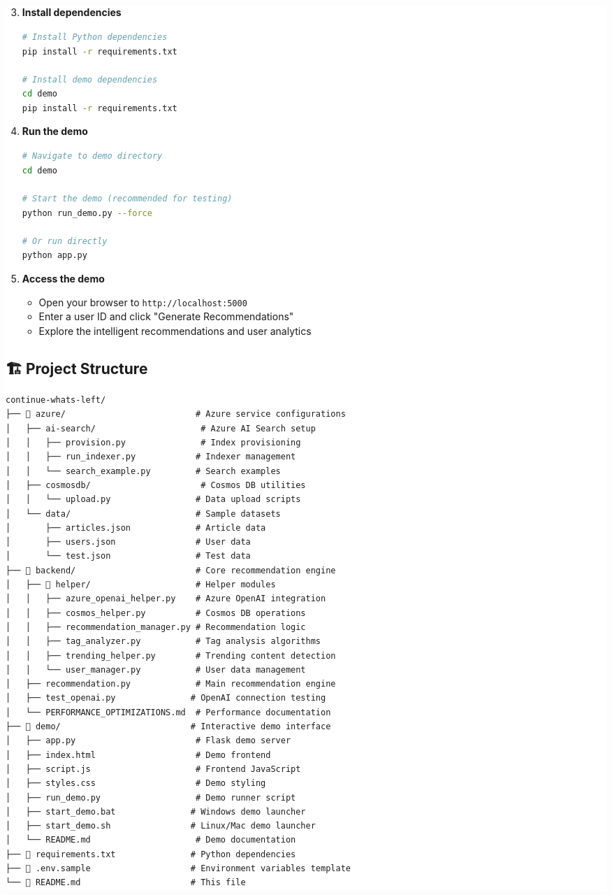 3. **Install dependencies**
   ```bash
   # Install Python dependencies
   pip install -r requirements.txt
   
   # Install demo dependencies
   cd demo
   pip install -r requirements.txt
   ```

4. **Run the demo**
   ```bash
   # Navigate to demo directory
   cd demo
   
   # Start the demo (recommended for testing)
   python run_demo.py --force
   
   # Or run directly
   python app.py
   ```

5. **Access the demo**
   - Open your browser to `http://localhost:5000`
   - Enter a user ID and click "Generate Recommendations"
   - Explore the intelligent recommendations and user analytics

## 🏗️ Project Structure

```
continue-whats-left/
├── 📁 azure/                          # Azure service configurations
│   ├── ai-search/                     # Azure AI Search setup
│   │   ├── provision.py               # Index provisioning
│   │   ├── run_indexer.py            # Indexer management
│   │   └── search_example.py         # Search examples
│   ├── cosmosdb/                      # Cosmos DB utilities
│   │   └── upload.py                 # Data upload scripts
│   └── data/                         # Sample datasets
│       ├── articles.json             # Article data
│       ├── users.json                # User data
│       └── test.json                 # Test data
├── 📁 backend/                        # Core recommendation engine
│   ├── 📁 helper/                     # Helper modules
│   │   ├── azure_openai_helper.py    # Azure OpenAI integration
│   │   ├── cosmos_helper.py          # Cosmos DB operations
│   │   ├── recommendation_manager.py # Recommendation logic
│   │   ├── tag_analyzer.py           # Tag analysis algorithms
│   │   ├── trending_helper.py        # Trending content detection
│   │   └── user_manager.py           # User data management
│   ├── recommendation.py             # Main recommendation engine
│   ├── test_openai.py               # OpenAI connection testing
│   └── PERFORMANCE_OPTIMIZATIONS.md  # Performance documentation
├── 📁 demo/                          # Interactive demo interface
│   ├── app.py                        # Flask demo server
│   ├── index.html                    # Demo frontend
│   ├── script.js                     # Frontend JavaScript
│   ├── styles.css                    # Demo styling
│   ├── run_demo.py                   # Demo runner script
│   ├── start_demo.bat               # Windows demo launcher
│   ├── start_demo.sh                # Linux/Mac demo launcher
│   └── README.md                     # Demo documentation
├── 📄 requirements.txt               # Python dependencies
├── 📄 .env.sample                    # Environment variables template
└── 📄 README.md                      # This file
```